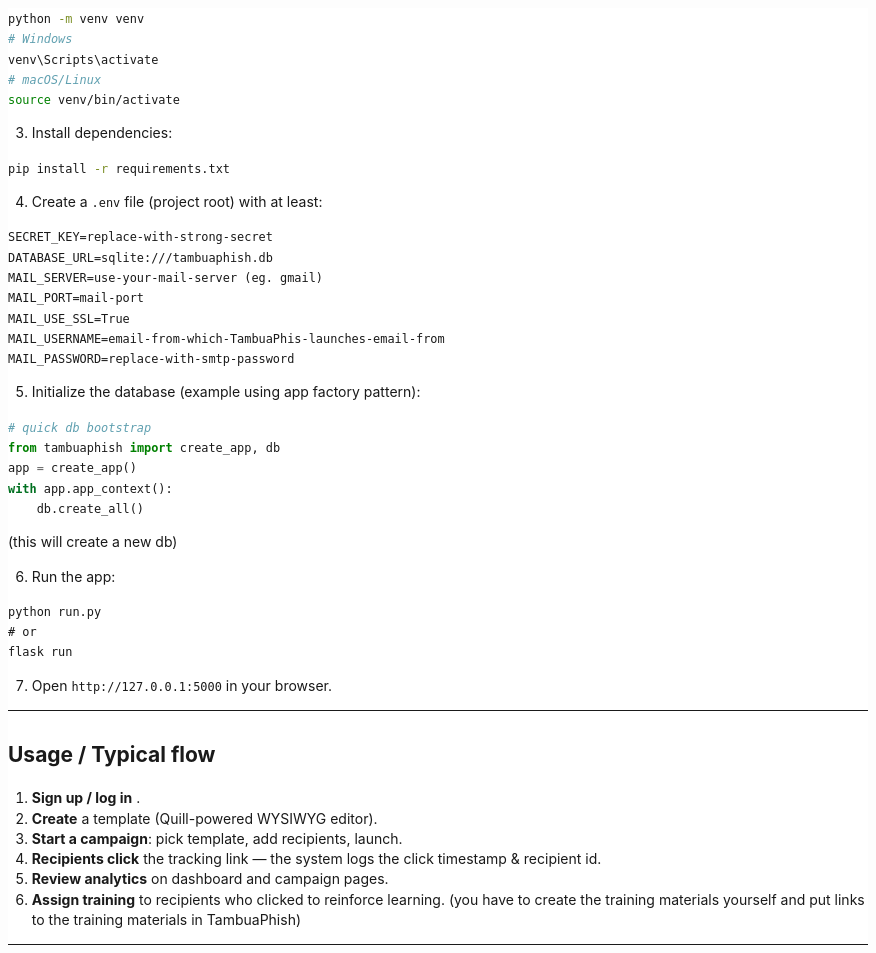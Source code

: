 ```bash
python -m venv venv
# Windows
venv\Scripts\activate
# macOS/Linux
source venv/bin/activate
```

3. Install dependencies:

```bash
pip install -r requirements.txt
```

4. Create a `.env` file (project root) with at least:

```env
SECRET_KEY=replace-with-strong-secret
DATABASE_URL=sqlite:///tambuaphish.db 
MAIL_SERVER=use-your-mail-server (eg. gmail)
MAIL_PORT=mail-port
MAIL_USE_SSL=True
MAIL_USERNAME=email-from-which-TambuaPhis-launches-email-from
MAIL_PASSWORD=replace-with-smtp-password
```

5. Initialize the database (example using app factory pattern):

```python
# quick db bootstrap
from tambuaphish import create_app, db
app = create_app()
with app.app_context():
    db.create_all()
```
(this will create a new db)

6. Run the app:

```terminal
python run.py
# or
flask run
```

7. Open `http://127.0.0.1:5000` in your browser.

---

## Usage / Typical flow

1. **Sign up / log in** .
2. **Create** a template (Quill-powered WYSIWYG editor).
3. **Start a campaign**: pick template, add recipients, launch.
4. **Recipients click** the tracking link — the system logs the click timestamp & recipient id.
5. **Review analytics** on dashboard and campaign pages.
6. **Assign training** to recipients who clicked to reinforce learning. (you have to create the training materials yourself and put links to the training materials in TambuaPhish)

---